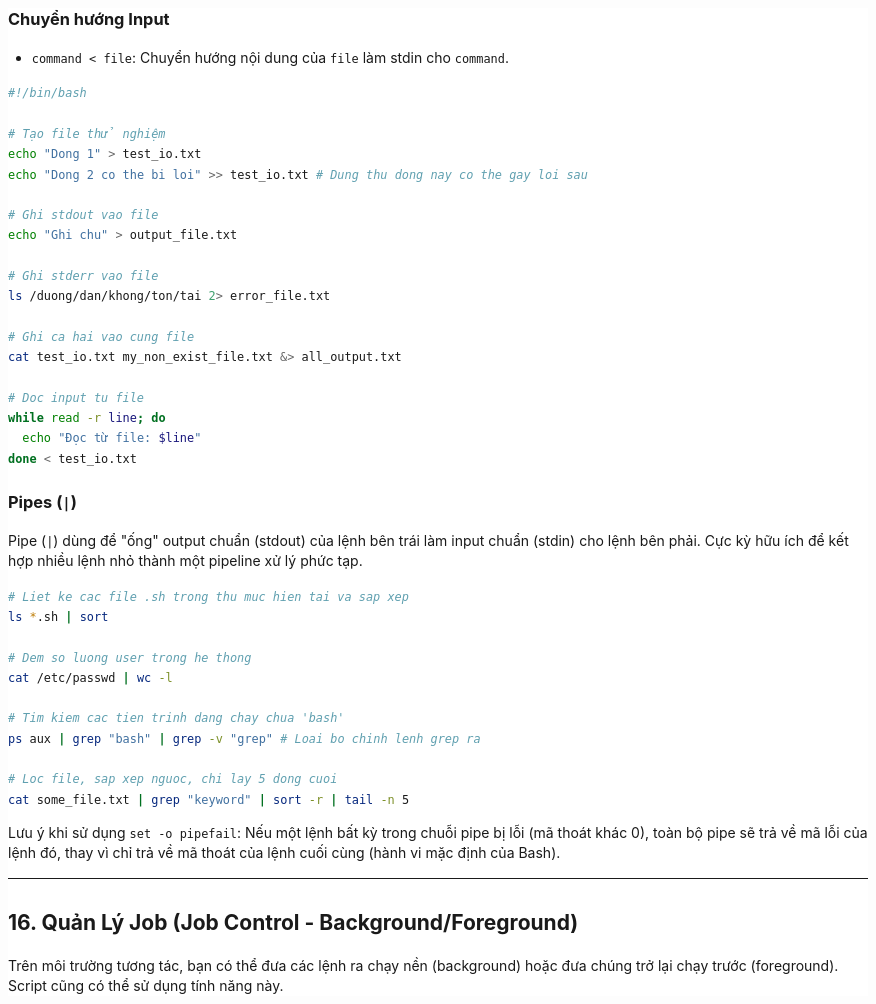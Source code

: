 ### Chuyển hướng Input

*   `command < file`: Chuyển hướng nội dung của `file` làm stdin cho `command`.

```bash
#!/bin/bash

# Tạo file thử nghiệm
echo "Dong 1" > test_io.txt
echo "Dong 2 co the bi loi" >> test_io.txt # Dung thu dong nay co the gay loi sau

# Ghi stdout vao file
echo "Ghi chu" > output_file.txt

# Ghi stderr vao file
ls /duong/dan/khong/ton/tai 2> error_file.txt

# Ghi ca hai vao cung file
cat test_io.txt my_non_exist_file.txt &> all_output.txt

# Doc input tu file
while read -r line; do
  echo "Đọc từ file: $line"
done < test_io.txt
```

### Pipes (`|`)

Pipe (`|`) dùng để "ống" output chuẩn (stdout) của lệnh bên trái làm input chuẩn (stdin) cho lệnh bên phải. Cực kỳ hữu ích để kết hợp nhiều lệnh nhỏ thành một pipeline xử lý phức tạp.

```bash
# Liet ke cac file .sh trong thu muc hien tai va sap xep
ls *.sh | sort

# Dem so luong user trong he thong
cat /etc/passwd | wc -l

# Tim kiem cac tien trinh dang chay chua 'bash'
ps aux | grep "bash" | grep -v "grep" # Loai bo chinh lenh grep ra

# Loc file, sap xep nguoc, chi lay 5 dong cuoi
cat some_file.txt | grep "keyword" | sort -r | tail -n 5
```
Lưu ý khi sử dụng `set -o pipefail`: Nếu một lệnh bất kỳ trong chuỗi pipe bị lỗi (mã thoát khác 0), toàn bộ pipe sẽ trả về mã lỗi của lệnh đó, thay vì chỉ trả về mã thoát của lệnh cuối cùng (hành vi mặc định của Bash).

---

## 16. Quản Lý Job (Job Control - Background/Foreground)

Trên môi trường tương tác, bạn có thể đưa các lệnh ra chạy nền (background) hoặc đưa chúng trở lại chạy trước (foreground). Script cũng có thể sử dụng tính năng này.
